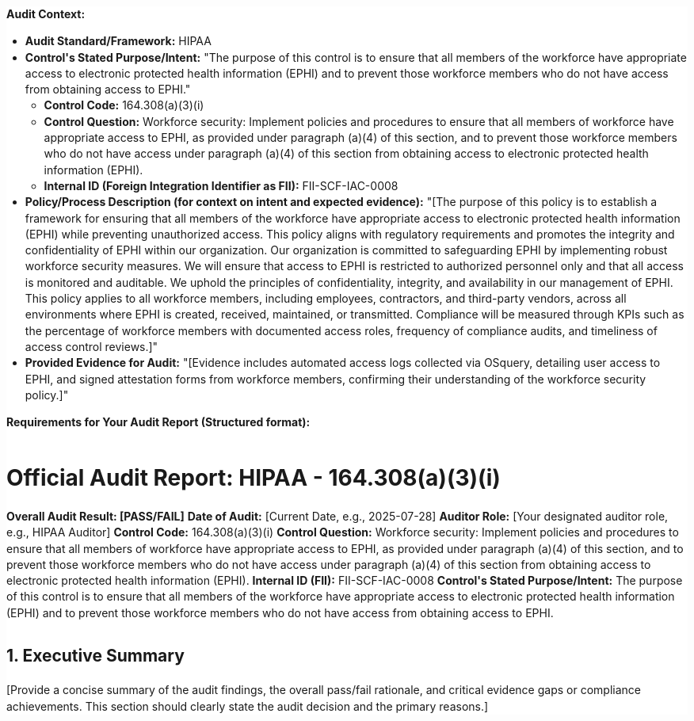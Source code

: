 **Audit Context:**

* **Audit Standard/Framework:** HIPAA
* **Control's Stated Purpose/Intent:** "The purpose of this control is to ensure that all members of the workforce have appropriate access to electronic protected health information (EPHI) and to prevent those workforce members who do not have access from obtaining access to EPHI."
  * **Control Code:** 164.308(a)(3)(i)
  * **Control Question:** Workforce security: Implement policies and procedures to ensure that all members of workforce have appropriate access to EPHI, as provided under paragraph (a)(4) of this section, and to prevent those workforce members who do not have access under paragraph (a)(4) of this section from obtaining access to electronic protected health information (EPHI).
  * **Internal ID (Foreign Integration Identifier as FII):** FII-SCF-IAC-0008
* **Policy/Process Description (for context on intent and expected evidence):** "[The purpose of this policy is to establish a framework for ensuring that all members of the workforce have appropriate access to electronic protected health information (EPHI) while preventing unauthorized access. This policy aligns with regulatory requirements and promotes the integrity and confidentiality of EPHI within our organization. Our organization is committed to safeguarding EPHI by implementing robust workforce security measures. We will ensure that access to EPHI is restricted to authorized personnel only and that all access is monitored and auditable. We uphold the principles of confidentiality, integrity, and availability in our management of EPHI. This policy applies to all workforce members, including employees, contractors, and third-party vendors, across all environments where EPHI is created, received, maintained, or transmitted. Compliance will be measured through KPIs such as the percentage of workforce members with documented access roles, frequency of compliance audits, and timeliness of access control reviews.]"
* **Provided Evidence for Audit:** "[Evidence includes automated access logs collected via OSquery, detailing user access to EPHI, and signed attestation forms from workforce members, confirming their understanding of the workforce security policy.]"

**Requirements for Your Audit Report (Structured format):**

# Official Audit Report: HIPAA - 164.308(a)(3)(i)

**Overall Audit Result: [PASS/FAIL]**
**Date of Audit:** [Current Date, e.g., 2025-07-28]
**Auditor Role:** [Your designated auditor role, e.g., HIPAA Auditor]
**Control Code:** 164.308(a)(3)(i)
**Control Question:** Workforce security: Implement policies and procedures to ensure that all members of workforce have appropriate access to EPHI, as provided under paragraph (a)(4) of this section, and to prevent those workforce members who do not have access under paragraph (a)(4) of this section from obtaining access to electronic protected health information (EPHI).
**Internal ID (FII):** FII-SCF-IAC-0008
**Control's Stated Purpose/Intent:** The purpose of this control is to ensure that all members of the workforce have appropriate access to electronic protected health information (EPHI) and to prevent those workforce members who do not have access from obtaining access to EPHI.

## 1. Executive Summary

[Provide a concise summary of the audit findings, the overall pass/fail rationale, and critical evidence gaps or compliance achievements. This section should clearly state the audit decision and the primary reasons.]

